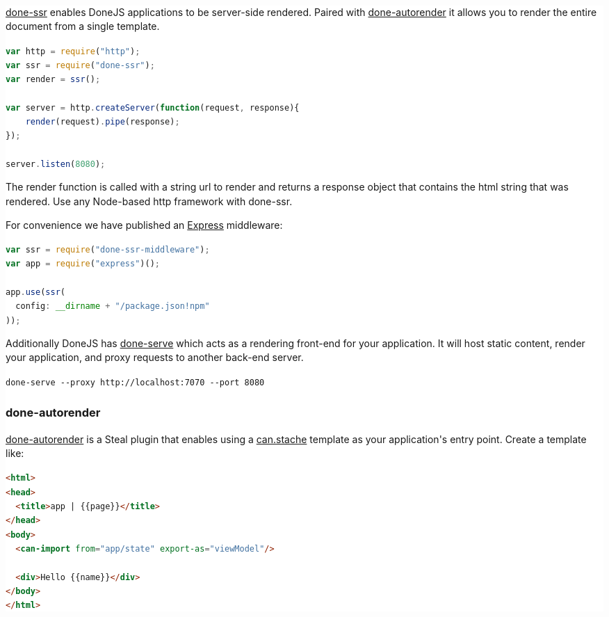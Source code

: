 [done-ssr](https://github.com/donejs/done-ssr) enables DoneJS applications to be
server-side rendered. Paired with [done-autorender](#done-autorender)
it allows you to render the entire document from a single template.

```js
var http = require("http");
var ssr = require("done-ssr");
var render = ssr();

var server = http.createServer(function(request, response){
    render(request).pipe(response);
});

server.listen(8080);
```

The render function is called with a string url to render and returns a response
object that contains the html string that was rendered. Use any Node-based
http framework with done-ssr.

For convenience we have published an [Express](https://expressjs.com/) middleware:

```js
var ssr = require("done-ssr-middleware");
var app = require("express")();

app.use(ssr(
  config: __dirname + "/package.json!npm"
));
```

Additionally DoneJS has [done-serve](https://github.com/donejs/done-serve)
which acts as a rendering front-end for your application. It will host static
content, render your application, and proxy requests to another back-end server.

```
done-serve --proxy http://localhost:7070 --port 8080
```

### done-autorender

[done-autorender](https://github.com/donejs/autorender) is a Steal plugin that
enables using a [can.stache](#canstache) template as your application's entry point. Create a template like:

```html
<html>
<head>
  <title>app | {{page}}</title>
</head>
<body>
  <can-import from="app/state" export-as="viewModel"/>

  <div>Hello {{name}}</div>
</body>
</html>
```
